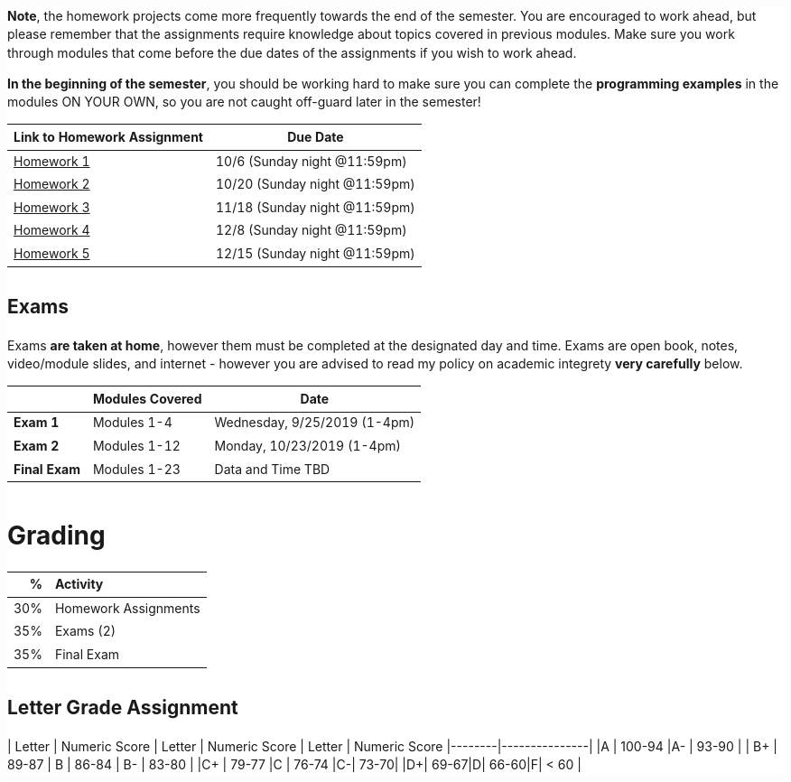 **Note**, the homework projects come more frequently towards the end of the semester.  You are encouraged to work ahead, but please remember that the assignments require knowledge about topics covered in previous modules.  Make sure you work through modules that come before the due dates of the assignments if you wish to work ahead.

**In the beginning of the semester**, you should be working hard to make sure you can complete the **programming examples** in the modules ON YOUR OWN, so you are not caught off-guard later in the semester!

|Link to Homework Assignment| Due Date
|--|----
| [Homework 1](../fall-hw/hw1/) | 10/6 (Sunday night @11:59pm)
| [Homework 2](../fall-hw/hw2/) | 10/20 (Sunday night @11:59pm)
| [Homework 3](../fall-hw/hw3/) | 11/18 (Sunday night @11:59pm)
| [Homework 4](../fall-hw/hw4/) | 12/8 (Sunday night @11:59pm)
| [Homework 5](../fall-hw/hw5/) | 12/15 (Sunday night @11:59pm)

## Exams 
Exams **are taken at home**, however them must be completed at the designated day and time.  Exams are open book, notes, video/module slides, and internet - however you are advised to read my policy on academic integrety **very carefully** below.

|  | Modules Covered | Date
|--|---|---
| **Exam 1** | Modules 1-4 | Wednesday, 9/25/2019 (1-4pm)
| **Exam 2** | Modules 1-12 | Monday, 10/23/2019 (1-4pm)
| **Final Exam** | Modules 1-23 | Data and Time TBD

# Grading

| % | Activity
|------------------:|:---------------
|30%| Homework Assignments
|35%| Exams (2)
|35%| Final Exam

## Letter Grade Assignment

| Letter | Numeric Score | Letter | Numeric Score | Letter | Numeric Score
|--------|---------------|
|A       | 100-94 |A- | 93-90 |
| B+ | 89-87 | B | 86-84 | B- | 83-80 |
|C+ | 79-77 |C | 76-74 |C-| 73-70|
|D+| 69-67|D| 66-60|F| < 60 |
